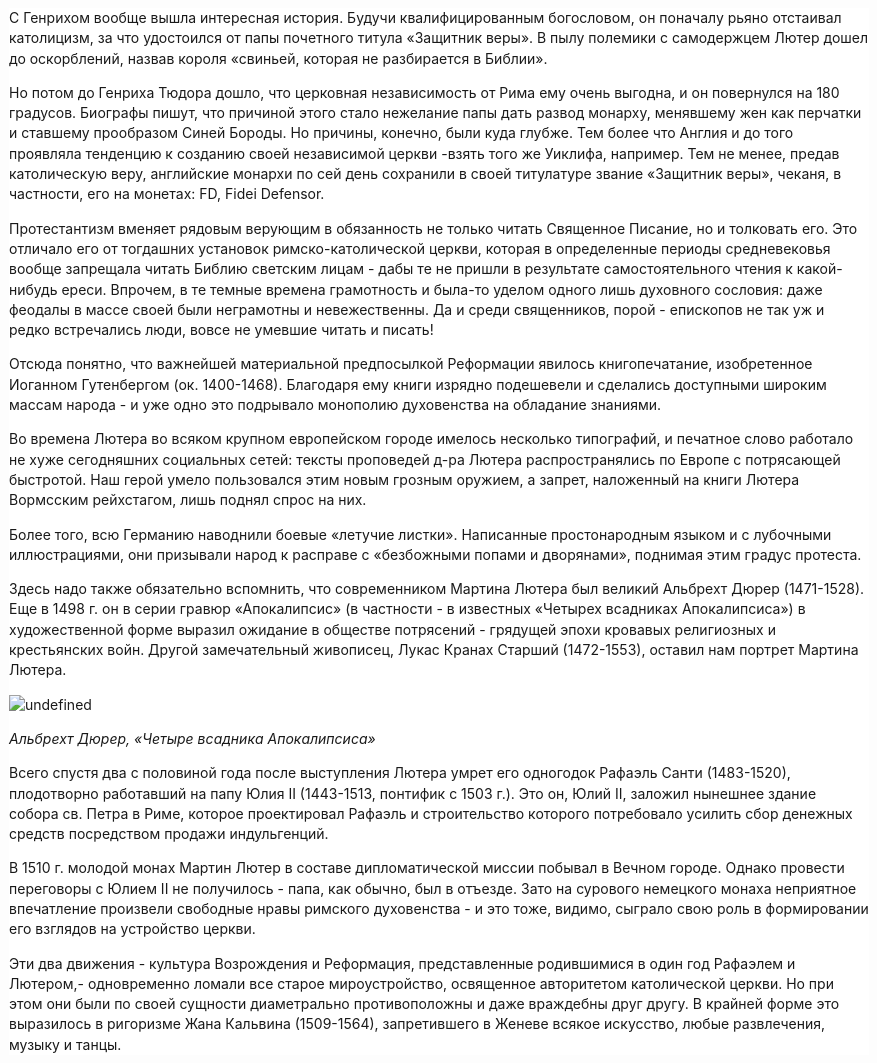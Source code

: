 С Генрихом вообще вышла интересная история. Будучи квалифицированным богословом, он поначалу рьяно отстаивал католицизм, за что удостоился от папы почетного титула «Защитник веры». В пылу полемики с самодержцем Лютер дошел до оскорблений, назвав короля «свиньей, которая не разбирается в Библии».

Но потом до Генриха Тюдора дошло, что церковная независимость от Рима ему очень выгодна, и он повернулся на 180 градусов. Биографы пишут, что причиной этого стало нежелание папы дать развод монарху, менявшему жен как перчатки и ставшему прообразом Синей Бороды. Но причины, конечно, были куда глубже. Тем более что Англия и до того проявляла тенденцию к созданию своей независимой церкви -взять того же Уиклифа, например. Тем не менее, предав католическую веру, английские монархи по сей день сохранили в своей титулатуре звание «Защитник веры», чеканя, в частности, его на монетах: FD, Fidei Defensor.

Протестантизм вменяет рядовым верующим в обязанность не только читать Священное Писание, но и толковать его. Это отличало его от тогдашних установок римско-католической церкви, которая в определенные периоды средневековья вообще запрещала читать Библию светским лицам - дабы те не пришли в результате самостоятельного чтения к какой-нибудь ереси. Впрочем, в те темные времена грамотность и была-то уделом одного лишь духовного сословия: даже феодалы в массе своей были неграмотны и невежественны. Да и среди священников, порой - епископов не так уж и редко встречались люди, вовсе не умевшие читать и писать!

Отсюда понятно, что важнейшей материальной предпосылкой Реформации явилось книгопечатание, изобретенное Иоганном Гутенбергом (ок. 1400-1468). Благодаря ему книги изрядно подешевели и сделались доступными широким массам народа - и уже одно это подрывало монополию духовенства на обладание знаниями.

Во времена Лютера во всяком крупном европейском городе имелось несколько типографий, и печатное слово работало не хуже сегодняшних социальных сетей: тексты проповедей д-ра Лютера распространялись по Европе с потрясающей быстротой. Наш герой умело пользовался этим новым грозным оружием, а запрет, наложенный на книги Лютера Вормсским рейхстагом, лишь поднял спрос на них.

Более того, всю Германию наводнили боевые «летучие листки». Написанные простонародным языком и с лубочными иллюстрациями, они призывали народ к расправе с «безбожными попами и дворянами», поднимая этим градус протеста.

Здесь надо также обязательно вспомнить, что современником Мартина Лютера был великий Альбрехт Дюрер (1471-1528). Еще в 1498 г. он в серии гравюр «Апокалипсис» (в частности - в известных «Четырех всадниках Апокалипсиса») в художественной форме выразил ожидание в обществе потрясений - грядущей эпохи кровавых религиозных и крестьянских войн. Другой замечательный живописец, Лукас Кранах Старший (1472-1553), оставил нам портрет Мартина Лютера.

![undefined](https://www.2000.ua/modules/pages/pictures/1000x1000/16729_719c3acbb759e77008fa0cb8878bf3fe_632.jpg)

*Альбрехт Дюрер, «Четыре всадника Апокалипсиса»*

Всего спустя два с половиной года после выступления Лютера умрет его одногодок Рафаэль Санти (1483-1520), плодотворно работавший на папу Юлия II (1443-1513, понтифик с 1503 г.). Это он, Юлий II, заложил нынешнее здание собора св. Петра в Риме, которое проектировал Рафаэль и строительство которого потребовало усилить сбор денежных средств посредством продажи индульгенций.

В 1510 г. молодой монах Мартин Лютер в составе дипломатической миссии побывал в Вечном городе. Однако провести переговоры с Юлием II не получилось - папа, как обычно, был в отъезде. Зато на сурового немецкого монаха неприятное впечатление произвели свободные нравы римского духовенства - и это тоже, видимо, сыграло свою роль в формировании его взглядов на устройство церкви.

Эти два движения - культура Возрождения и Реформация, представленные родившимися в один год Рафаэлем и Лютером,- одновременно ломали все старое мироустройство, освященное авторитетом католической церкви. Но при этом они были по своей сущности диаметрально противоположны и даже враждебны друг другу. В крайней форме это выразилось в ригоризме Жана Кальвина (1509-1564), запретившего в Женеве всякое искусство, любые развлечения, музыку и танцы.
